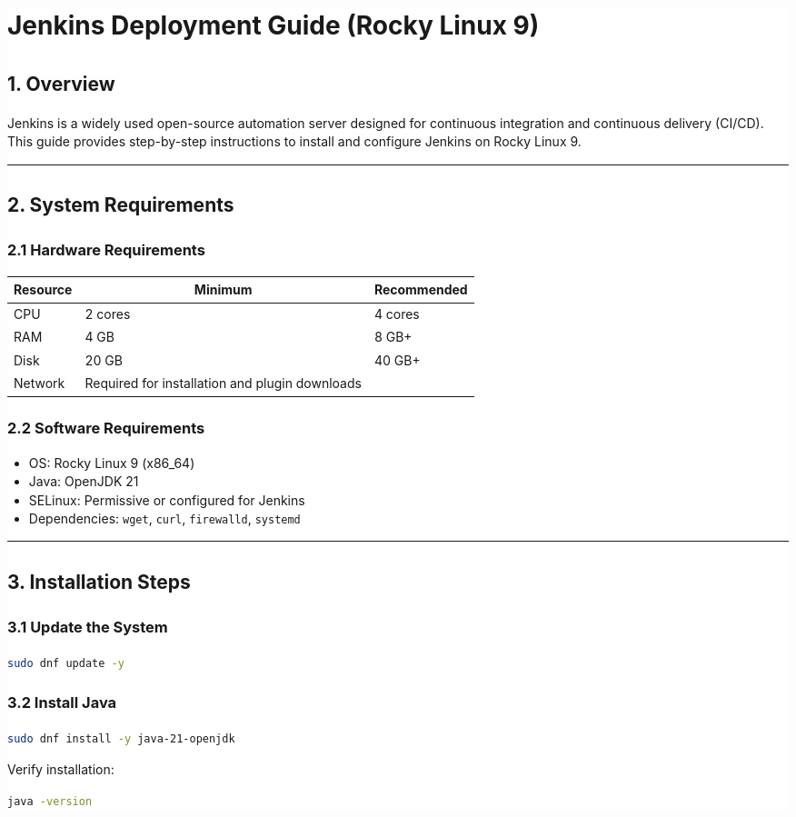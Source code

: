 # Jenkins Deployment Guide (Rocky Linux 9)

## 1. Overview

Jenkins is a widely used open-source automation server designed for continuous integration and continuous delivery (CI/CD). This guide provides step-by-step instructions to install and configure Jenkins on Rocky Linux 9.

---

## 2. System Requirements

### 2.1 Hardware Requirements

| Resource | Minimum | Recommended |
|----------|---------|-------------|
| CPU      | 2 cores | 4 cores     |
| RAM      | 4 GB    | 8 GB+       |
| Disk     | 20 GB   | 40 GB+      |
| Network  | Required for installation and plugin downloads |

### 2.2 Software Requirements

- OS: Rocky Linux 9 (x86_64)
- Java: OpenJDK 21
- SELinux: Permissive or configured for Jenkins
- Dependencies: `wget`, `curl`, `firewalld`, `systemd`

---

## 3. Installation Steps

### 3.1 Update the System

```bash
sudo dnf update -y
```

### 3.2 Install Java

```bash
sudo dnf install -y java-21-openjdk
```
Verify installation:
```bash
java -version
```
